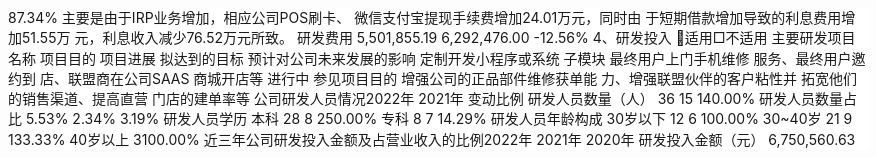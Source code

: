 87.34%
主要是由于IRP业务增加，相应公司POS刷卡、
微信支付宝提现手续费增加24.01万元，同时由
于短期借款增加导致的利息费用增加51.55万
元，利息收入减少76.52万元所致。
研发费用
5,501,855.19
6,292,476.00
-12.56%
4、研发投入
适用□不适用
主要研发项目名称
项目目的
项目进展
拟达到的目标
预计对公司未来发展的影响
定制开发小程序或系统
子模块
最终用户上门手机维修
服务、最终用户邀约到
店、联盟商在公司SAAS
商城开店等
进行中
参见项目目的
增强公司的正品部件维修获单能
力、增强联盟伙伴的客户粘性并
拓宽他们的销售渠道、提高直营
门店的建单率等
公司研发人员情况2022年
2021年
变动比例
研发人员数量（人）
36
15
140.00%
研发人员数量占比
5.53%
2.34%
3.19%
研发人员学历
本科
28
8
250.00%
专科
8
7
14.29%
研发人员年龄构成
30岁以下
12
6
100.00%
30~40岁
21
9
133.33%
40岁以上
3100.00%
近三年公司研发投入金额及占营业收入的比例2022年
2021年
2020年
研发投入金额（元）
6,750,560.63